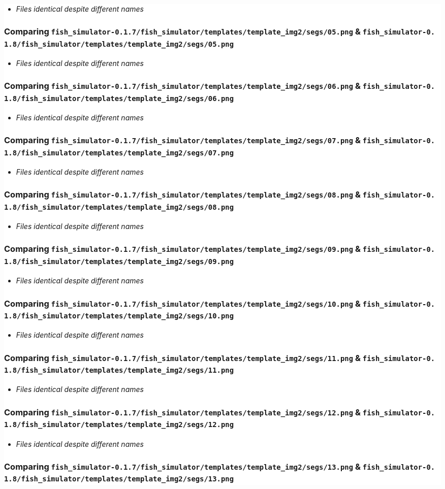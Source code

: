 * *Files identical despite different names*

### Comparing `fish_simulator-0.1.7/fish_simulator/templates/template_img2/segs/05.png` & `fish_simulator-0.1.8/fish_simulator/templates/template_img2/segs/05.png`

 * *Files identical despite different names*

### Comparing `fish_simulator-0.1.7/fish_simulator/templates/template_img2/segs/06.png` & `fish_simulator-0.1.8/fish_simulator/templates/template_img2/segs/06.png`

 * *Files identical despite different names*

### Comparing `fish_simulator-0.1.7/fish_simulator/templates/template_img2/segs/07.png` & `fish_simulator-0.1.8/fish_simulator/templates/template_img2/segs/07.png`

 * *Files identical despite different names*

### Comparing `fish_simulator-0.1.7/fish_simulator/templates/template_img2/segs/08.png` & `fish_simulator-0.1.8/fish_simulator/templates/template_img2/segs/08.png`

 * *Files identical despite different names*

### Comparing `fish_simulator-0.1.7/fish_simulator/templates/template_img2/segs/09.png` & `fish_simulator-0.1.8/fish_simulator/templates/template_img2/segs/09.png`

 * *Files identical despite different names*

### Comparing `fish_simulator-0.1.7/fish_simulator/templates/template_img2/segs/10.png` & `fish_simulator-0.1.8/fish_simulator/templates/template_img2/segs/10.png`

 * *Files identical despite different names*

### Comparing `fish_simulator-0.1.7/fish_simulator/templates/template_img2/segs/11.png` & `fish_simulator-0.1.8/fish_simulator/templates/template_img2/segs/11.png`

 * *Files identical despite different names*

### Comparing `fish_simulator-0.1.7/fish_simulator/templates/template_img2/segs/12.png` & `fish_simulator-0.1.8/fish_simulator/templates/template_img2/segs/12.png`

 * *Files identical despite different names*

### Comparing `fish_simulator-0.1.7/fish_simulator/templates/template_img2/segs/13.png` & `fish_simulator-0.1.8/fish_simulator/templates/template_img2/segs/13.png`
